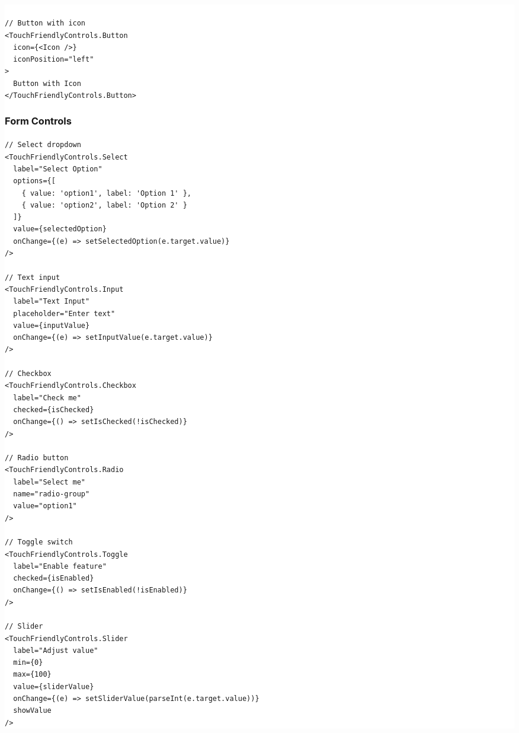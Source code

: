 ```tsx

// Button with icon
<TouchFriendlyControls.Button 
  icon={<Icon />}
  iconPosition="left"
>
  Button with Icon
</TouchFriendlyControls.Button>
```

### Form Controls

```tsx
// Select dropdown
<TouchFriendlyControls.Select
  label="Select Option"
  options={[
    { value: 'option1', label: 'Option 1' },
    { value: 'option2', label: 'Option 2' }
  ]}
  value={selectedOption}
  onChange={(e) => setSelectedOption(e.target.value)}
/>

// Text input
<TouchFriendlyControls.Input
  label="Text Input"
  placeholder="Enter text"
  value={inputValue}
  onChange={(e) => setInputValue(e.target.value)}
/>

// Checkbox
<TouchFriendlyControls.Checkbox
  label="Check me"
  checked={isChecked}
  onChange={() => setIsChecked(!isChecked)}
/>

// Radio button
<TouchFriendlyControls.Radio
  label="Select me"
  name="radio-group"
  value="option1"
/>

// Toggle switch
<TouchFriendlyControls.Toggle
  label="Enable feature"
  checked={isEnabled}
  onChange={() => setIsEnabled(!isEnabled)}
/>

// Slider
<TouchFriendlyControls.Slider
  label="Adjust value"
  min={0}
  max={100}
  value={sliderValue}
  onChange={(e) => setSliderValue(parseInt(e.target.value))}
  showValue
/>
```
